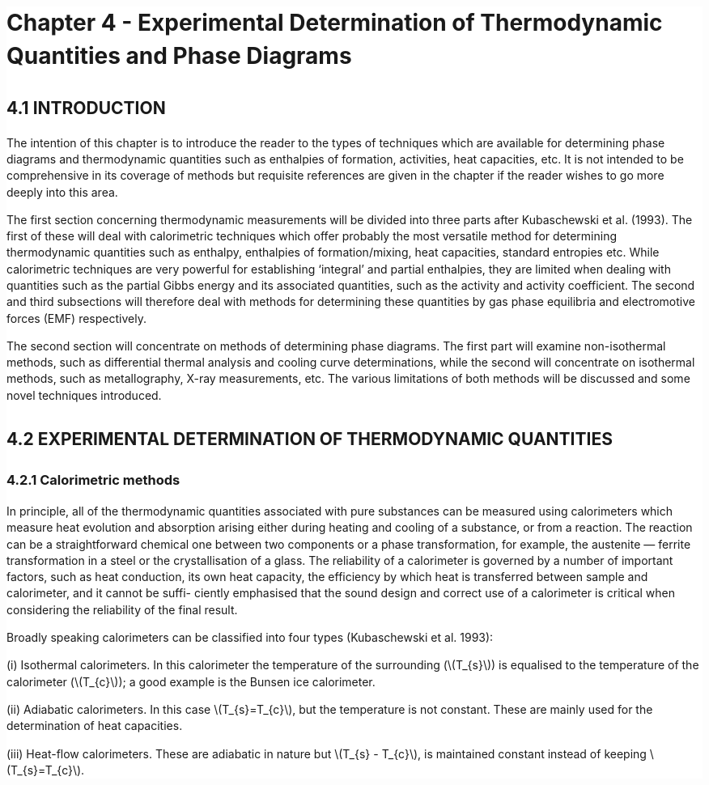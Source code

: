 # Chapter 4 - Experimental Determination of Thermodynamic Quantities and Phase Diagrams

## 4.1 INTRODUCTION

The intention of this chapter is to introduce the reader to the types of techniques which are available for determining phase diagrams and thermodynamic quantities such as enthalpies of formation, activities, heat capacities, etc. It is not intended to be comprehensive in its coverage of methods but requisite references are given in the chapter if the reader wishes to go more deeply into this area.

The first section concerning thermodynamic measurements will be divided into three parts after Kubaschewski et al. (1993). The first of these will deal with calorimetric techniques which offer probably the most versatile method for determining thermodynamic quantities such as enthalpy, enthalpies of formation/mixing, heat capacities, standard entropies etc. While calorimetric techniques are very powerful for establishing ‘integral’ and partial enthalpies, they are limited when dealing with quantities such as the partial Gibbs energy and its associated quantities, such as the activity and activity coefficient. The second and third subsections will therefore deal with methods for determining these quantities by gas phase equilibria and electromotive forces (EMF) respectively.

The second section will concentrate on methods of determining phase diagrams. The first part will examine non-isothermal methods, such as differential thermal analysis and cooling curve determinations, while the second will concentrate on isothermal methods, such as metallography, X-ray measurements, etc. The various limitations of both methods will be discussed and some novel techniques introduced.

## 4.2 EXPERIMENTAL DETERMINATION OF THERMODYNAMIC QUANTITIES

### 4.2.1 Calorimetric methods

In principle, all of the thermodynamic quantities associated with pure substances can be measured using calorimeters which measure heat evolution and absorption arising either during heating and cooling of a substance, or from a reaction. The reaction can be a straightforward chemical one between two components or a phase transformation, for example, the austenite — ferrite transformation in a steel or the crystallisation of a glass. The reliability of a calorimeter is governed by a number of important factors, such as heat conduction, its own heat capacity, the efficiency by which heat is transferred between sample and calorimeter, and it cannot be suffi- ciently emphasised that the sound design and correct use of a calorimeter is critical when considering the reliability of the final result.

Broadly speaking calorimeters can be classified into four types (Kubaschewski et al. 1993):

(i) Isothermal calorimeters. In this calorimeter the temperature of the surrounding (\\(T\_{s}\\)) is equalised to the temperature of the calorimeter (\\(T\_{c}\\)); a good example is the Bunsen ice calorimeter.

(ii) Adiabatic calorimeters. In this case \\(T\_{s}=T\_{c}\\), but the temperature is not constant. These are mainly used for the determination of heat capacities.

(iii) Heat-flow calorimeters. These are adiabatic in nature but \\(T\_{s} - T\_{c}\\), is maintained constant instead of keeping \\(T\_{s}=T\_{c}\\).
